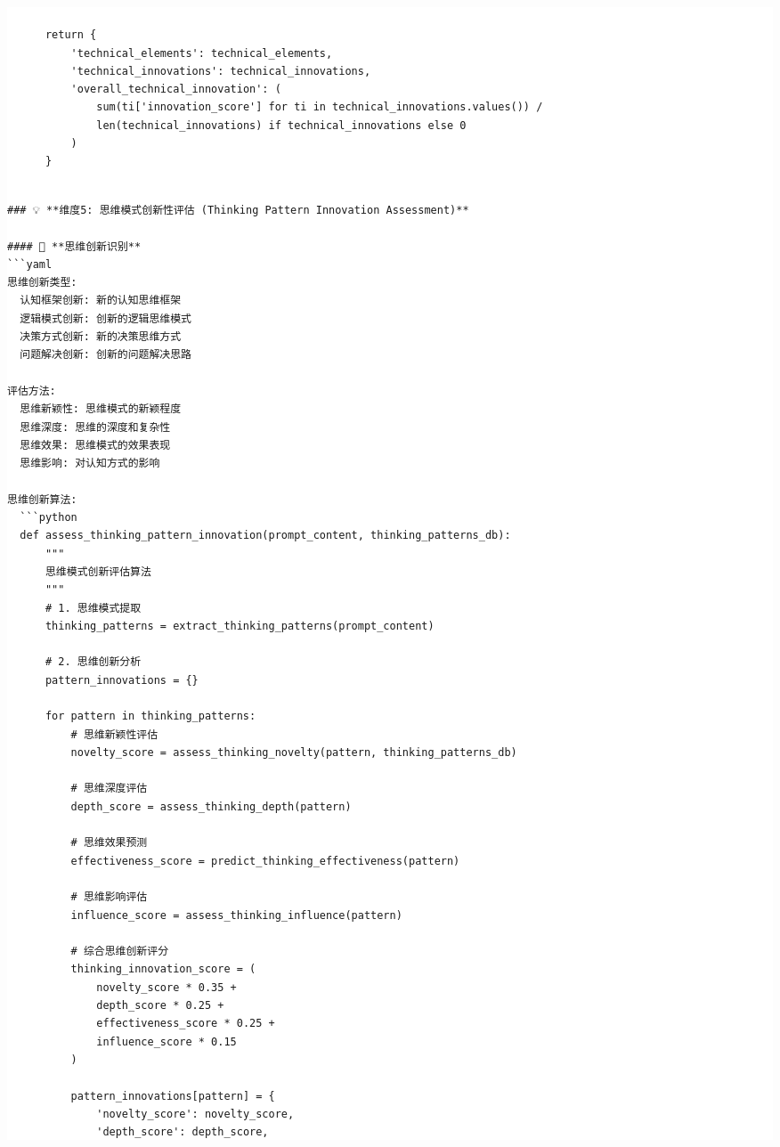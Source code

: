 ```
      
      return {
          'technical_elements': technical_elements,
          'technical_innovations': technical_innovations,
          'overall_technical_innovation': (
              sum(ti['innovation_score'] for ti in technical_innovations.values()) /
              len(technical_innovations) if technical_innovations else 0
          )
      }
  ```
```

### 💡 **维度5: 思维模式创新性评估 (Thinking Pattern Innovation Assessment)**

#### 🔹 **思维创新识别**
```yaml
思维创新类型:
  认知框架创新: 新的认知思维框架
  逻辑模式创新: 创新的逻辑思维模式
  决策方式创新: 新的决策思维方式
  问题解决创新: 创新的问题解决思路

评估方法:
  思维新颖性: 思维模式的新颖程度
  思维深度: 思维的深度和复杂性
  思维效果: 思维模式的效果表现
  思维影响: 对认知方式的影响

思维创新算法:
  ```python
  def assess_thinking_pattern_innovation(prompt_content, thinking_patterns_db):
      """
      思维模式创新评估算法
      """
      # 1. 思维模式提取
      thinking_patterns = extract_thinking_patterns(prompt_content)
      
      # 2. 思维创新分析
      pattern_innovations = {}
      
      for pattern in thinking_patterns:
          # 思维新颖性评估
          novelty_score = assess_thinking_novelty(pattern, thinking_patterns_db)
          
          # 思维深度评估
          depth_score = assess_thinking_depth(pattern)
          
          # 思维效果预测
          effectiveness_score = predict_thinking_effectiveness(pattern)
          
          # 思维影响评估
          influence_score = assess_thinking_influence(pattern)
          
          # 综合思维创新评分
          thinking_innovation_score = (
              novelty_score * 0.35 +
              depth_score * 0.25 +
              effectiveness_score * 0.25 +
              influence_score * 0.15
          )
          
          pattern_innovations[pattern] = {
              'novelty_score': novelty_score,
              'depth_score': depth_score,
```
